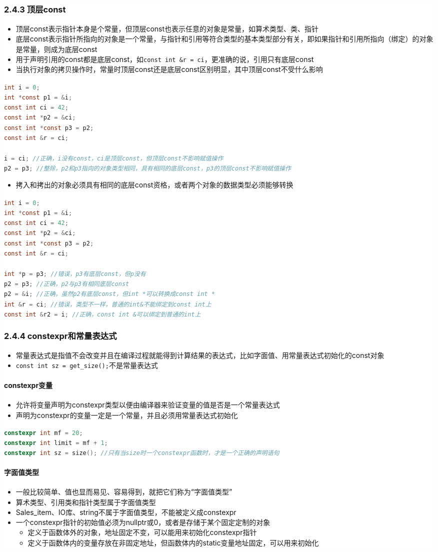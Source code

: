 ### 2.4.3 顶层const

-   顶层const表示指针本身是个常量，但顶层const也表示任意的对象是常量，如算术类型、类、指针
-   底层const表示指针所指向的对象是一个常量，与指针和引用等符合类型的基本类型部分有关，即如果指针和引用所指向（绑定）的对象是常量，则成为底层const
-   用于声明引用的const都是底层const，如`const int &r = ci`，更准确的说，引用只有底层const
-   当执行对象的拷贝操作时，常量时顶层const还是底层const区别明显，其中顶层const不受什么影响

```c
int i = 0;
int *const p1 = &i;
const int ci = 42;
const int *p2 = &ci;
const int *const p3 = p2;
const int &r = ci;

i = ci; //正确，i没有const，ci是顶层const，但顶层const不影响赋值操作
p2 = p3; //整除，p2和p3指向的对象类型相同，具有相同的底层const，p3的顶层const不影响赋值操作
```

-   拷入和拷出的对象必须具有相同的底层const资格，或者两个对象的数据类型必须能够转换

```c
int i = 0;
int *const p1 = &i;
const int ci = 42;
const int *p2 = &ci;
const int *const p3 = p2;
const int &r = ci;

int *p = p3; //错误，p3有底层const，但p没有
p2 = p3; //正确，p2与p3有相同底层const
p2 = &i; //正确，虽然p2有底层const，但int *可以转换成const int *
int &r = ci; //错误，类型不一样，普通的int&不能绑定到const int上
const int &r2 = i; //正确，const int &可以绑定到普通的int上
```

### 2.4.4 constexpr和常量表达式

-   常量表达式是指值不会改变并且在编译过程就能得到计算结果的表达式，比如字面值、用常量表达式初始化的const对象
-   `const int sz = get_size();`不是常量表达式

#### constexpr变量

-   允许将变量声明为constexpr类型以便由编译器来验证变量的值是否是一个常量表达式
-   声明为constexpr的变量一定是一个常量，并且必须用常量表达式初始化

```c
constexpr int mf = 20;
constexpr int limit = mf + 1;
constexpr int sz = size(); //只有当size时一个constexpr函数时，才是一个正确的声明语句
```

#### 字面值类型

-   一般比较简单、值也显而易见、容易得到，就把它们称为“字面值类型”
-   算术类型、引用类和指针类型属于字面值类型
-   Sales_item、IO库、string不属于字面值类型，不能被定义成constexpr
-   一个constexpr指针的初始值必须为nullptr或0，或者是存储于某个固定定制的对象
    -   定义于函数体外的对象，地址固定不变，可以能用来初始化constexpr指针
    -   定义于函数体内的变量存放在非固定地址，但函数体内的static变量地址固定，可以用来初始化

